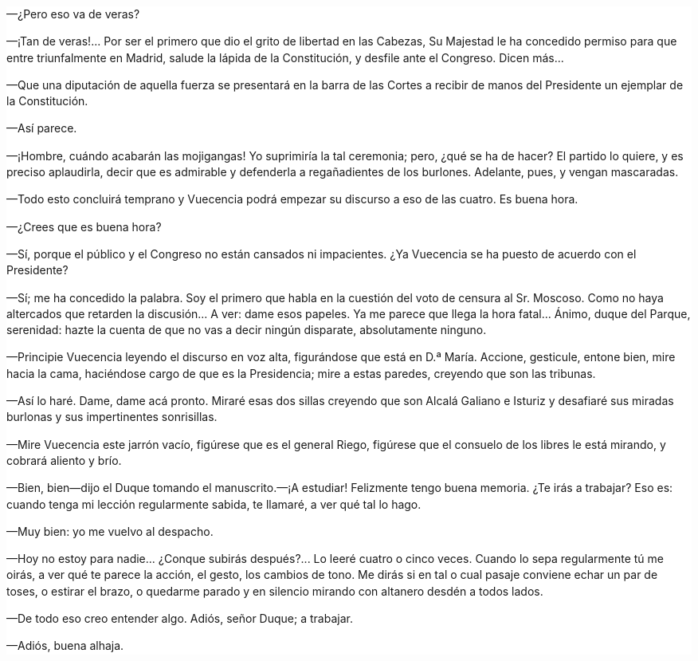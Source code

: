 —¿Pero eso va de veras?

—¡Tan de veras!... Por ser el primero que dio el grito de libertad en las
Cabezas, Su Majestad le ha concedido permiso para que entre triunfalmente
en Madrid, salude la lápida de la Constitución, y desfile ante el Congreso.
Dicen más...

—Que una diputación de aquella fuerza se presentará en la barra de las
Cortes a recibir de manos del Presidente un ejemplar de la Constitución.

—Así parece.

—¡Hombre, cuándo acabarán las mojigangas! Yo suprimiría la tal
ceremonia; pero, ¿qué se ha de hacer? El partido lo quiere, y es preciso
aplaudirla, decir que es admirable y defenderla a regañadientes de los
burlones. Adelante, pues, y vengan mascaradas.

—Todo esto concluirá temprano y Vuecencia podrá empezar su discurso a
eso de las cuatro. Es buena hora.

—¿Crees que es buena hora?

—Sí, porque el público y el Congreso no están cansados ni impacientes. ¿Ya
Vuecencia se ha puesto de acuerdo con el Presidente? 

—Sí; me ha concedido la palabra. Soy el primero que habla en la cuestión
del voto de censura al Sr. Moscoso. Como no haya altercados que retarden la
discusión... A ver: dame esos papeles. Ya me parece que llega la hora fatal...
Ánimo, duque del Parque, serenidad: hazte la cuenta de que no vas a decir
ningún disparate, absolutamente ninguno.

—Principie Vuecencia leyendo el discurso en voz alta, figurándose que está
en D.ª María. Accione, gesticule, entone bien, mire hacia la cama, haciéndose
cargo de que es la Presidencia; mire a estas paredes, creyendo que son las
tribunas.

—Así lo haré. Dame, dame acá pronto. Miraré esas dos sillas creyendo que
son Alcalá Galiano e Isturiz y desafiaré sus miradas burlonas y sus
impertinentes sonrisillas.

—Mire Vuecencia este jarrón vacío, figúrese que es el general Riego, figúrese
que el consuelo de los libres le está mirando, y cobrará aliento y brío.

—Bien, bien—dijo el Duque tomando el manuscrito.—¡A estudiar! Felizmente
tengo buena memoria. ¿Te irás a trabajar? Eso es: cuando tenga mi lección
regularmente sabida, te llamaré, a ver qué tal lo hago.

—Muy bien: yo me vuelvo al despacho. 

—Hoy no estoy para nadie... ¿Conque subirás después?... Lo leeré cuatro o
cinco veces. Cuando lo sepa regularmente tú me oirás, a ver qué te parece la
acción, el gesto, los cambios de tono. Me dirás si en tal o cual pasaje conviene
echar un par de toses, o estirar el brazo, o quedarme parado y en silencio
mirando con altanero desdén a todos lados.

—De todo eso creo entender algo. Adiós, señor Duque; a trabajar.

—Adiós, buena alhaja.
